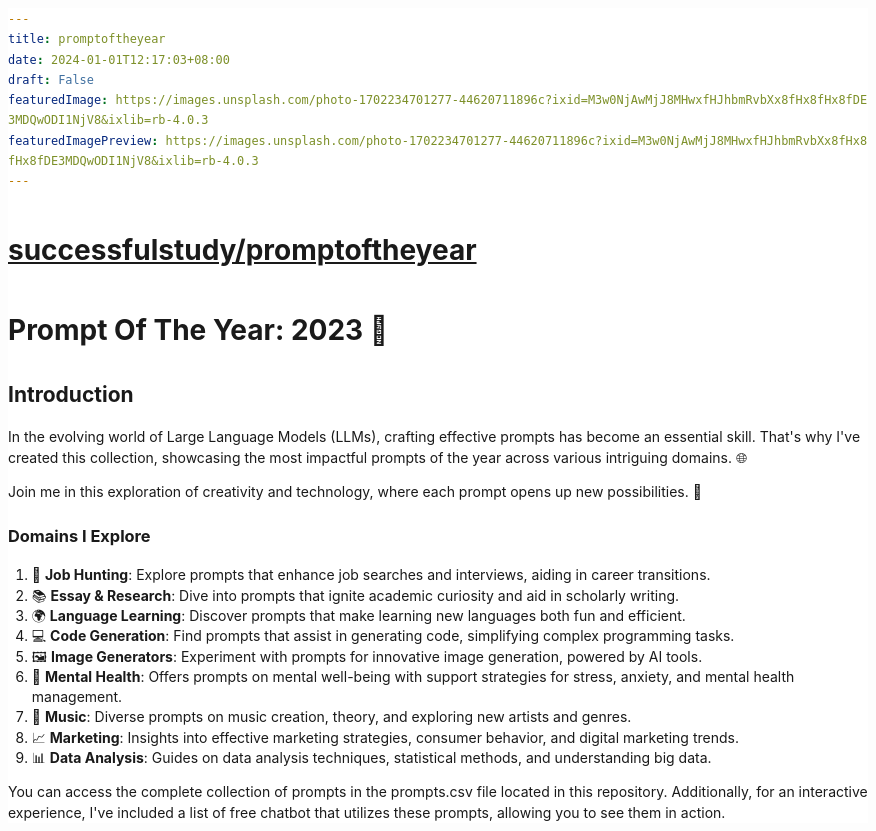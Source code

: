 ```yaml
---
title: promptoftheyear
date: 2024-01-01T12:17:03+08:00
draft: False
featuredImage: https://images.unsplash.com/photo-1702234701277-44620711896c?ixid=M3w0NjAwMjJ8MHwxfHJhbmRvbXx8fHx8fHx8fDE3MDQwODI1NjV8&ixlib=rb-4.0.3
featuredImagePreview: https://images.unsplash.com/photo-1702234701277-44620711896c?ixid=M3w0NjAwMjJ8MHwxfHJhbmRvbXx8fHx8fHx8fDE3MDQwODI1NjV8&ixlib=rb-4.0.3
---
```


# [successfulstudy/promptoftheyear](https://github.com/successfulstudy/promptoftheyear)

# Prompt Of The Year: 2023 🌟

## Introduction

In the evolving world of Large Language Models (LLMs), crafting effective prompts has become an essential skill. That's why I've created this collection, showcasing the most impactful prompts of the year across various intriguing domains. 🌐

Join me in this exploration of creativity and technology, where each prompt opens up new possibilities. 🚀

### Domains I Explore

1. 🧳 **Job Hunting**: Explore prompts that enhance job searches and interviews, aiding in career transitions.
2. 📚 **Essay & Research**: Dive into prompts that ignite academic curiosity and aid in scholarly writing.
3. 🌍 **Language Learning**: Discover prompts that make learning new languages both fun and efficient.
4. 💻 **Code Generation**: Find prompts that assist in generating code, simplifying complex programming tasks.
5. 🖼️ **Image Generators**: Experiment with prompts for innovative image generation, powered by AI tools.
6. 🧠 **Mental Health**: Offers prompts on mental well-being with support strategies for stress, anxiety, and mental health management.
7. 🎵 **Music**: Diverse prompts on music creation, theory, and exploring new artists and genres.
8. 📈 **Marketing**: Insights into effective marketing strategies, consumer behavior, and digital marketing trends.
9. 📊 **Data Analysis**: Guides on data analysis techniques, statistical methods, and understanding big data.


You can access the complete collection of prompts in the prompts.csv file located in this repository. Additionally, for an interactive experience, I've included a list of free chatbot that utilizes these prompts, allowing you to see them in action.
